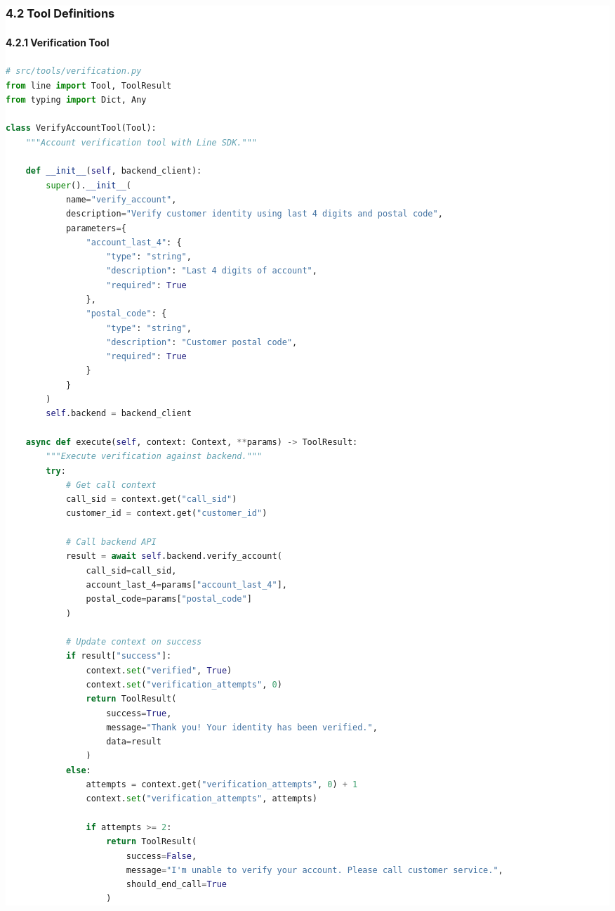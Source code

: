### 4.2 Tool Definitions

#### 4.2.1 Verification Tool

```python
# src/tools/verification.py
from line import Tool, ToolResult
from typing import Dict, Any

class VerifyAccountTool(Tool):
    """Account verification tool with Line SDK."""

    def __init__(self, backend_client):
        super().__init__(
            name="verify_account",
            description="Verify customer identity using last 4 digits and postal code",
            parameters={
                "account_last_4": {
                    "type": "string",
                    "description": "Last 4 digits of account",
                    "required": True
                },
                "postal_code": {
                    "type": "string",
                    "description": "Customer postal code",
                    "required": True
                }
            }
        )
        self.backend = backend_client

    async def execute(self, context: Context, **params) -> ToolResult:
        """Execute verification against backend."""
        try:
            # Get call context
            call_sid = context.get("call_sid")
            customer_id = context.get("customer_id")

            # Call backend API
            result = await self.backend.verify_account(
                call_sid=call_sid,
                account_last_4=params["account_last_4"],
                postal_code=params["postal_code"]
            )

            # Update context on success
            if result["success"]:
                context.set("verified", True)
                context.set("verification_attempts", 0)
                return ToolResult(
                    success=True,
                    message="Thank you! Your identity has been verified.",
                    data=result
                )
            else:
                attempts = context.get("verification_attempts", 0) + 1
                context.set("verification_attempts", attempts)

                if attempts >= 2:
                    return ToolResult(
                        success=False,
                        message="I'm unable to verify your account. Please call customer service.",
                        should_end_call=True
                    )
```